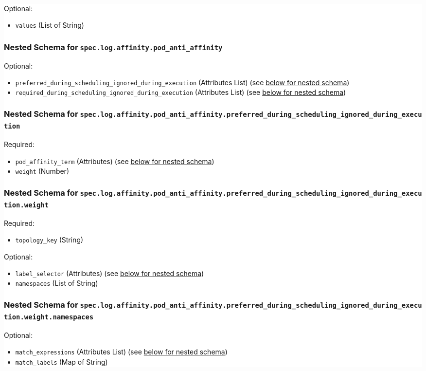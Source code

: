 Optional:

- `values` (List of String)





<a id="nestedatt--spec--log--affinity--pod_anti_affinity"></a>
### Nested Schema for `spec.log.affinity.pod_anti_affinity`

Optional:

- `preferred_during_scheduling_ignored_during_execution` (Attributes List) (see [below for nested schema](#nestedatt--spec--log--affinity--pod_anti_affinity--preferred_during_scheduling_ignored_during_execution))
- `required_during_scheduling_ignored_during_execution` (Attributes List) (see [below for nested schema](#nestedatt--spec--log--affinity--pod_anti_affinity--required_during_scheduling_ignored_during_execution))

<a id="nestedatt--spec--log--affinity--pod_anti_affinity--preferred_during_scheduling_ignored_during_execution"></a>
### Nested Schema for `spec.log.affinity.pod_anti_affinity.preferred_during_scheduling_ignored_during_execution`

Required:

- `pod_affinity_term` (Attributes) (see [below for nested schema](#nestedatt--spec--log--affinity--pod_anti_affinity--preferred_during_scheduling_ignored_during_execution--pod_affinity_term))
- `weight` (Number)

<a id="nestedatt--spec--log--affinity--pod_anti_affinity--preferred_during_scheduling_ignored_during_execution--pod_affinity_term"></a>
### Nested Schema for `spec.log.affinity.pod_anti_affinity.preferred_during_scheduling_ignored_during_execution.weight`

Required:

- `topology_key` (String)

Optional:

- `label_selector` (Attributes) (see [below for nested schema](#nestedatt--spec--log--affinity--pod_anti_affinity--preferred_during_scheduling_ignored_during_execution--weight--label_selector))
- `namespaces` (List of String)

<a id="nestedatt--spec--log--affinity--pod_anti_affinity--preferred_during_scheduling_ignored_during_execution--weight--label_selector"></a>
### Nested Schema for `spec.log.affinity.pod_anti_affinity.preferred_during_scheduling_ignored_during_execution.weight.namespaces`

Optional:

- `match_expressions` (Attributes List) (see [below for nested schema](#nestedatt--spec--log--affinity--pod_anti_affinity--preferred_during_scheduling_ignored_during_execution--weight--namespaces--match_expressions))
- `match_labels` (Map of String)
